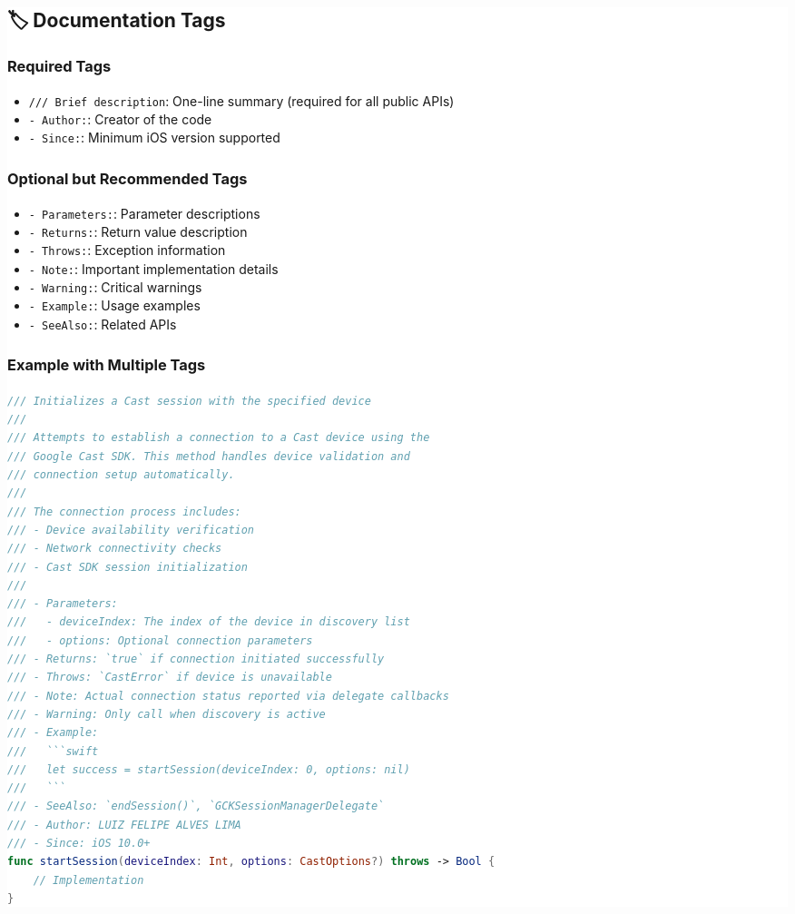 ```swift
```

## 🏷️ Documentation Tags

### Required Tags

- `/// Brief description`: One-line summary (required for all public APIs)
- `- Author:`: Creator of the code
- `- Since:`: Minimum iOS version supported

### Optional but Recommended Tags

- `- Parameters:`: Parameter descriptions
- `- Returns:`: Return value description  
- `- Throws:`: Exception information
- `- Note:`: Important implementation details
- `- Warning:`: Critical warnings
- `- Example:`: Usage examples
- `- SeeAlso:`: Related APIs

### Example with Multiple Tags

```swift
/// Initializes a Cast session with the specified device
/// 
/// Attempts to establish a connection to a Cast device using the
/// Google Cast SDK. This method handles device validation and
/// connection setup automatically.
///
/// The connection process includes:
/// - Device availability verification
/// - Network connectivity checks
/// - Cast SDK session initialization
///
/// - Parameters:
///   - deviceIndex: The index of the device in discovery list
///   - options: Optional connection parameters
/// - Returns: `true` if connection initiated successfully
/// - Throws: `CastError` if device is unavailable
/// - Note: Actual connection status reported via delegate callbacks
/// - Warning: Only call when discovery is active
/// - Example:
///   ```swift
///   let success = startSession(deviceIndex: 0, options: nil)
///   ```
/// - SeeAlso: `endSession()`, `GCKSessionManagerDelegate`
/// - Author: LUIZ FELIPE ALVES LIMA
/// - Since: iOS 10.0+
func startSession(deviceIndex: Int, options: CastOptions?) throws -> Bool {
    // Implementation
}
```
